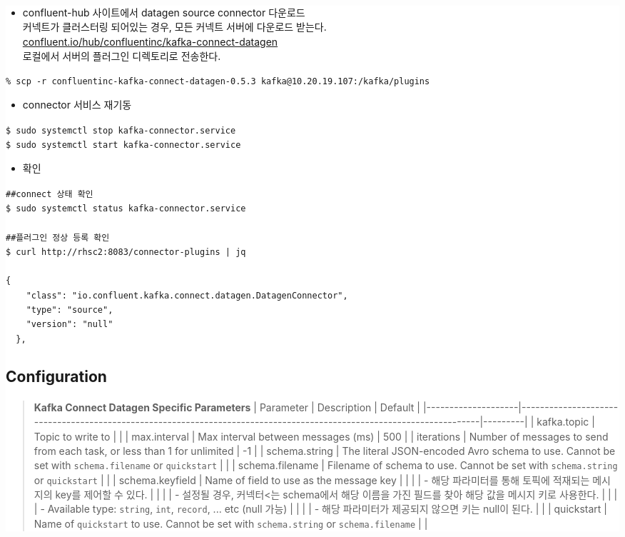 - confluent-hub 사이트에서 datagen source connector 다운로드  
커넥트가 클러스터링 되어있는 경우, 모든 커넥트 서버에 다운로드 받는다.   
[confluent.io/hub/confluentinc/kafka-connect-datagen](http://confluent.io/hub/confluentinc/kafka-connect-datagen)  
로컬에서 서버의 플러그인 디렉토리로 전송한다.  

```
% scp -r confluentinc-kafka-connect-datagen-0.5.3 kafka@10.20.19.107:/kafka/plugins
```
- connector 서비스 재기동  
```
$ sudo systemctl stop kafka-connector.service
$ sudo systemctl start kafka-connector.service
```
- 확인  
```
##connect 상태 확인
$ sudo systemctl status kafka-connector.service

##플러그인 정상 등록 확인
$ curl http://rhsc2:8083/connector-plugins | jq

{
    "class": "io.confluent.kafka.connect.datagen.DatagenConnector",
    "type": "source",
    "version": "null"
  },
```
## Configuration
> **Kafka Connect Datagen Specific Parameters**
| Parameter          | Description                                                                                                          | Default |
|--------------------|----------------------------------------------------------------------------------------------------------------------|---------|
| kafka.topic        | Topic to write to                                                                                                    |         |
| max.interval       | Max interval between messages (ms)                                                                                   | 500     |
| iterations         | Number of messages to send from each task, or less than 1 for unlimited                                              | -1      |
| schema.string      | The literal JSON-encoded Avro schema to use. Cannot be set with `schema.filename` or `quickstart`                    |         |
| schema.filename    | Filename of schema to use. Cannot be set with `schema.string` or `quickstart`                                        |         |
| schema.keyfield    | Name of field to use as the message key                                                                              |         |
|                    | - 해당 파라미터를 통해 토픽에 적재되는 메시지의 key를 제어할 수 있다.                                                               |         |
|                    | - 설정될 경우, 커넥터<는 schema에서 해당 이름을 가진 필드를 찾아 해당 값을 메시지 키로 사용한다.                                          |         |
|                    | - Available type: `string`, `int`, `record`, ... etc (null 가능)                                                      |         |
|                    | - 해당 파라미터가 제공되지 않으면 키는 null이 된다.                                                                             |         |
| quickstart         | Name of `quickstart` to use. Cannot be set with `schema.string` or `schema.filename`                                 |         |
